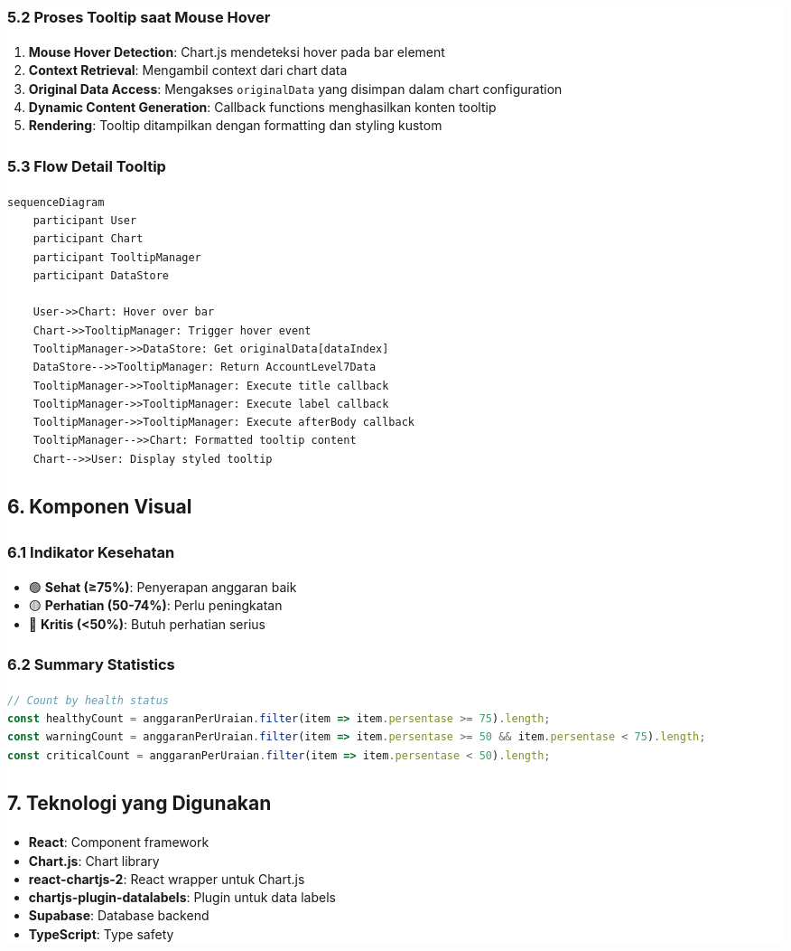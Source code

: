 ### 5.2 Proses Tooltip saat Mouse Hover

1. **Mouse Hover Detection**: Chart.js mendeteksi hover pada bar element
2. **Context Retrieval**: Mengambil context dari chart data
3. **Original Data Access**: Mengakses `originalData` yang disimpan dalam chart configuration
4. **Dynamic Content Generation**: Callback functions menghasilkan konten tooltip
5. **Rendering**: Tooltip ditampilkan dengan formatting dan styling kustom

### 5.3 Flow Detail Tooltip

```mermaid
sequenceDiagram
    participant User
    participant Chart
    participant TooltipManager
    participant DataStore
    
    User->>Chart: Hover over bar
    Chart->>TooltipManager: Trigger hover event
    TooltipManager->>DataStore: Get originalData[dataIndex]
    DataStore-->>TooltipManager: Return AccountLevel7Data
    TooltipManager->>TooltipManager: Execute title callback
    TooltipManager->>TooltipManager: Execute label callback
    TooltipManager->>TooltipManager: Execute afterBody callback
    TooltipManager-->>Chart: Formatted tooltip content
    Chart-->>User: Display styled tooltip
```

## 6. Komponen Visual

### 6.1 Indikator Kesehatan
- 🟢 **Sehat (≥75%)**: Penyerapan anggaran baik
- 🟡 **Perhatian (50-74%)**: Perlu peningkatan
- 🔴 **Kritis (<50%)**: Butuh perhatian serius

### 6.2 Summary Statistics
```typescript
// Count by health status
const healthyCount = anggaranPerUraian.filter(item => item.persentase >= 75).length;
const warningCount = anggaranPerUraian.filter(item => item.persentase >= 50 && item.persentase < 75).length;
const criticalCount = anggaranPerUraian.filter(item => item.persentase < 50).length;
```

## 7. Teknologi yang Digunakan

- **React**: Component framework
- **Chart.js**: Chart library
- **react-chartjs-2**: React wrapper untuk Chart.js
- **chartjs-plugin-datalabels**: Plugin untuk data labels
- **Supabase**: Database backend
- **TypeScript**: Type safety
